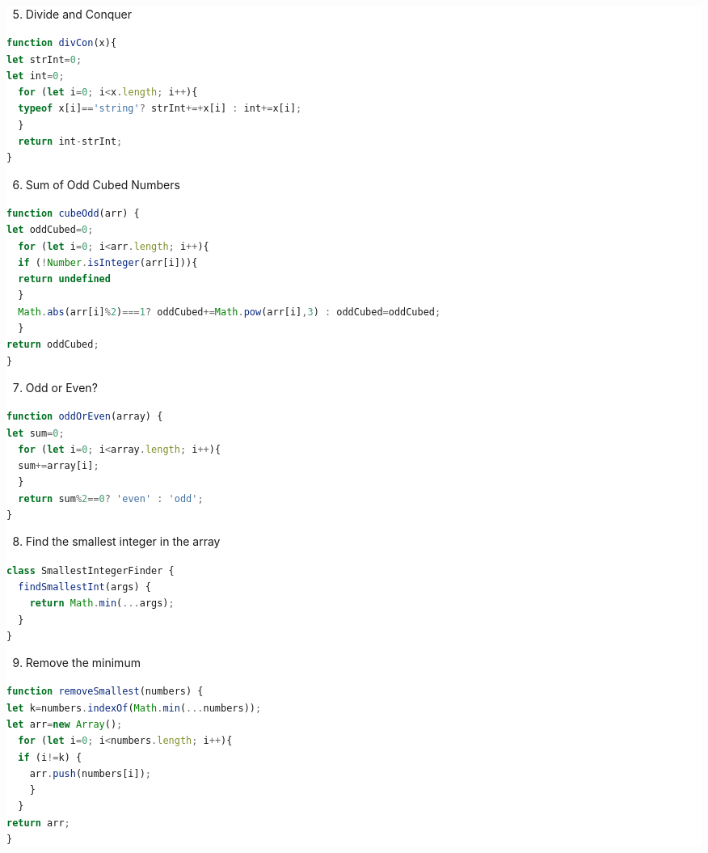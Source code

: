 5. Divide and Conquer
```javascript
function divCon(x){
let strInt=0;
let int=0;
  for (let i=0; i<x.length; i++){
  typeof x[i]=='string'? strInt+=+x[i] : int+=x[i];
  }
  return int-strInt;
}
```

6. Sum of Odd Cubed Numbers
```javascript
function cubeOdd(arr) {
let oddCubed=0;
  for (let i=0; i<arr.length; i++){
  if (!Number.isInteger(arr[i])){
  return undefined
  }
  Math.abs(arr[i]%2)===1? oddCubed+=Math.pow(arr[i],3) : oddCubed=oddCubed;
  }
return oddCubed;
}
```

7. Odd or Even?
```javascript
function oddOrEven(array) {
let sum=0;
  for (let i=0; i<array.length; i++){
  sum+=array[i];
  }
  return sum%2==0? 'even' : 'odd';
}
```

8. Find the smallest integer in the array
```javascript
class SmallestIntegerFinder {
  findSmallestInt(args) {
    return Math.min(...args);
  }
}
```

9. Remove the minimum
```javascript
function removeSmallest(numbers) {
let k=numbers.indexOf(Math.min(...numbers));
let arr=new Array();
  for (let i=0; i<numbers.length; i++){
  if (i!=k) {
    arr.push(numbers[i]);
    }
  }
return arr;
}
```
